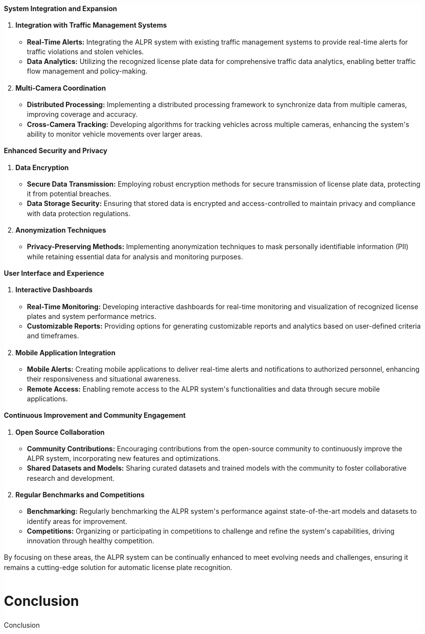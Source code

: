 **System Integration and Expansion**

1. **Integration with Traffic Management Systems**
   - **Real-Time Alerts:** Integrating the ALPR system with existing traffic management systems to provide real-time alerts for traffic violations and stolen vehicles.
   - **Data Analytics:** Utilizing the recognized license plate data for comprehensive traffic data analytics, enabling better traffic flow management and policy-making.

2. **Multi-Camera Coordination**
   - **Distributed Processing:** Implementing a distributed processing framework to synchronize data from multiple cameras, improving coverage and accuracy.
   - **Cross-Camera Tracking:** Developing algorithms for tracking vehicles across multiple cameras, enhancing the system's ability to monitor vehicle movements over larger areas.

**Enhanced Security and Privacy**

1. **Data Encryption**
   - **Secure Data Transmission:** Employing robust encryption methods for secure transmission of license plate data, protecting it from potential breaches.
   - **Data Storage Security:** Ensuring that stored data is encrypted and access-controlled to maintain privacy and compliance with data protection regulations.

2. **Anonymization Techniques**
   - **Privacy-Preserving Methods:** Implementing anonymization techniques to mask personally identifiable information (PII) while retaining essential data for analysis and monitoring purposes.

**User Interface and Experience**

1. **Interactive Dashboards**
   - **Real-Time Monitoring:** Developing interactive dashboards for real-time monitoring and visualization of recognized license plates and system performance metrics.
   - **Customizable Reports:** Providing options for generating customizable reports and analytics based on user-defined criteria and timeframes.

2. **Mobile Application Integration**
   - **Mobile Alerts:** Creating mobile applications to deliver real-time alerts and notifications to authorized personnel, enhancing their responsiveness and situational awareness.
   - **Remote Access:** Enabling remote access to the ALPR system's functionalities and data through secure mobile applications.

**Continuous Improvement and Community Engagement**

1. **Open Source Collaboration**
   - **Community Contributions:** Encouraging contributions from the open-source community to continuously improve the ALPR system, incorporating new features and optimizations.
   - **Shared Datasets and Models:** Sharing curated datasets and trained models with the community to foster collaborative research and development.

2. **Regular Benchmarks and Competitions**
   - **Benchmarking:** Regularly benchmarking the ALPR system's performance against state-of-the-art models and datasets to identify areas for improvement.
   - **Competitions:** Organizing or participating in competitions to challenge and refine the system's capabilities, driving innovation through healthy competition.

By focusing on these areas, the ALPR system can be continually enhanced to meet evolving needs and challenges, ensuring it remains a cutting-edge solution for automatic license plate recognition.
# Conclusion
Conclusion
